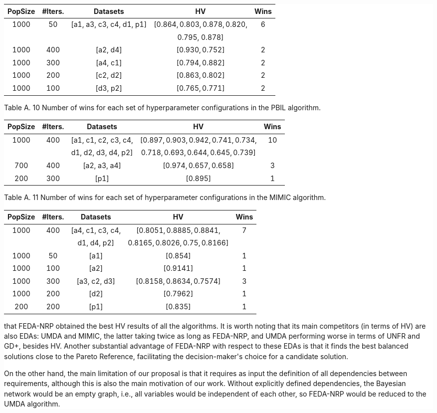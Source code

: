 | PopSize | \#Iters. | Datasets | HV | Wins |
| :--: | :--: | :--: | :--: | :--: |
| 1000 | 50 | [a1, a3, c3, c4, d1, p1] | $[0.864,0.803,0.878,0.820$, | 6 |
|  |  |  | 0.795, 0.878] |  |
| 1000 | 400 | [a2, d4] | $[0.930,0.752]$ | 2 |
| 1000 | 300 | [a4, c1] | $[0.794,0.882]$ | 2 |
| 1000 | 200 | [c2, d2] | $[0.863,0.802]$ | 2 |
| 1000 | 100 | [d3, p2] | $[0.765,0.771]$ | 2 |

Table A. 10
Number of wins for each set of hyperparameter configurations in the PBIL algorithm.

| PopSize | \#Iters. | Datasets | HV | Wins |
| :--: | :--: | :--: | :--: | :--: |
| 1000 | 400 | [a1, c1, c2, c3, c4, | $[0.897,0.903,0.942,0.741,0.734$, | 10 |
|  |  | d1, d2, d3, d4, p2] | $0.718,0.693,0.644,0.645,0.739]$ |  |
| 700 | 400 | [a2, a3, a4] | $[0.974,0.657,0.658]$ | 3 |
| 200 | 300 | [p1] | $[0.895]$ | 1 |

Table A. 11
Number of wins for each set of hyperparameter configurations in the MIMIC algorithm.

| PopSize | \#Iters. | Datasets | HV | Wins |
| :--: | :--: | :--: | :--: | :--: |
| 1000 | 400 | [a4, c1, c3, c4, | $[0.8051,0.8885,0.8841$, | 7 |
|  |  | d1, d4, p2] | $0.8165,0.8026,0.75,0.8166]$ |  |
| 1000 | 50 | [a1] | $[0.854]$ | 1 |
| 1000 | 100 | [a2] | $[0.9141]$ | 1 |
| 1000 | 300 | [a3, c2, d3] | $[0.8158,0.8634,0.7574]$ | 3 |
| 1000 | 200 | [d2] | $[0.7962]$ | 1 |
| 200 | 200 | [p1] | $[0.835]$ | 1 |

that FEDA-NRP obtained the best HV results of all the algorithms. It is worth noting that its main competitors (in terms of HV) are also EDAs: UMDA and MIMIC, the latter taking twice as long as FEDA-NRP, and UMDA performing worse in terms of UNFR and GD+, besides HV. Another substantial advantage of FEDA-NRP with respect to these EDAs is that it finds the best balanced solutions close to the Pareto Reference, facilitating the decision-maker's choice for a candidate solution.

On the other hand, the main limitation of our proposal is that it requires as input the definition of all dependencies between requirements, although this is also the main motivation of our work. Without explicitly defined dependencies, the Bayesian network would be an empty graph, i.e., all variables would be independent of each other, so FEDA-NRP would be reduced to the UMDA algorithm.


[^0]:    ${ }^{8}$ Corresponding author.
[^0]:    1 https://doi.org/10.5281/zenodo.7247877 (Pérez-Piqueras et al., 2022).
[^1]:    2 https://github.com/UCLM-SIMD/MONRP/tree/eng_app_si23.
[^0]:    ${ }^{5}$ https://www.isbsg.org/.
[^0]:    ${ }^{4}$ https://github.com/UCLM-SIMD/MONRP/tree/eng_app_si23.